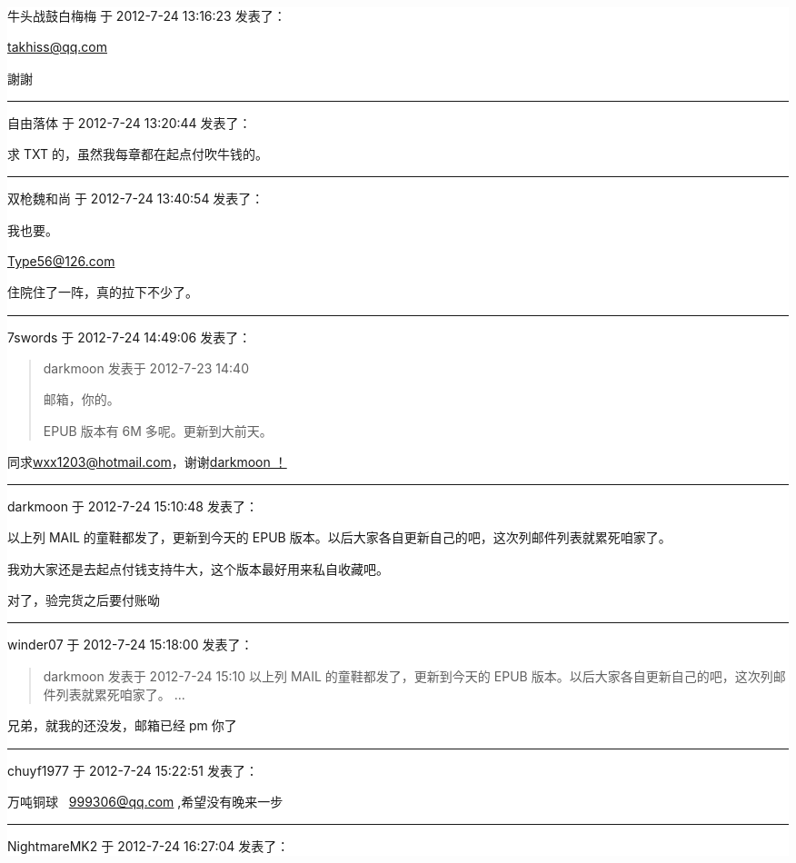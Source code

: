 
牛头战鼓白梅梅 于 2012-7-24 13:16:23 发表了：

[takhiss@qq.com](mailto:takhiss@qq.com)

謝謝

---

自由落体 于 2012-7-24 13:20:44 发表了：

求 TXT 的，虽然我每章都在起点付吹牛钱的。

---

双枪魏和尚 于 2012-7-24 13:40:54 发表了：

我也要。

Type56@126.com

住院住了一阵，真的拉下不少了。

---

7swords 于 2012-7-24 14:49:06 发表了：

> darkmoon 发表于 2012-7-23 14:40
>
> 邮箱，你的。
>
> EPUB 版本有 6M 多呢。更新到大前天。

同求[wxx1203@hotmail.com](mailto:wxx1203@hotmail.com)，谢谢[darkmoon ！](https://bbs.northdy.com/home.php?mod=space&uid=7300)

---

darkmoon 于 2012-7-24 15:10:48 发表了：

以上列 MAIL 的童鞋都发了，更新到今天的 EPUB 版本。以后大家各自更新自己的吧，这次列邮件列表就累死咱家了。

我劝大家还是去起点付钱支持牛大，这个版本最好用来私自收藏吧。

对了，验完货之后要付账呦

---

winder07 于 2012-7-24 15:18:00 发表了：

> darkmoon 发表于 2012-7-24 15:10 以上列 MAIL 的童鞋都发了，更新到今天的 EPUB 版本。以后大家各自更新自己的吧，这次列邮件列表就累死咱家了。 ...

兄弟，就我的还没发，邮箱已经 pm 你了

---

chuyf1977 于 2012-7-24 15:22:51 发表了：

万吨铜球   [999306@qq.com](mailto:999306@qq.com) ,希望没有晚来一步

---

NightmareMK2 于 2012-7-24 16:27:04 发表了：

